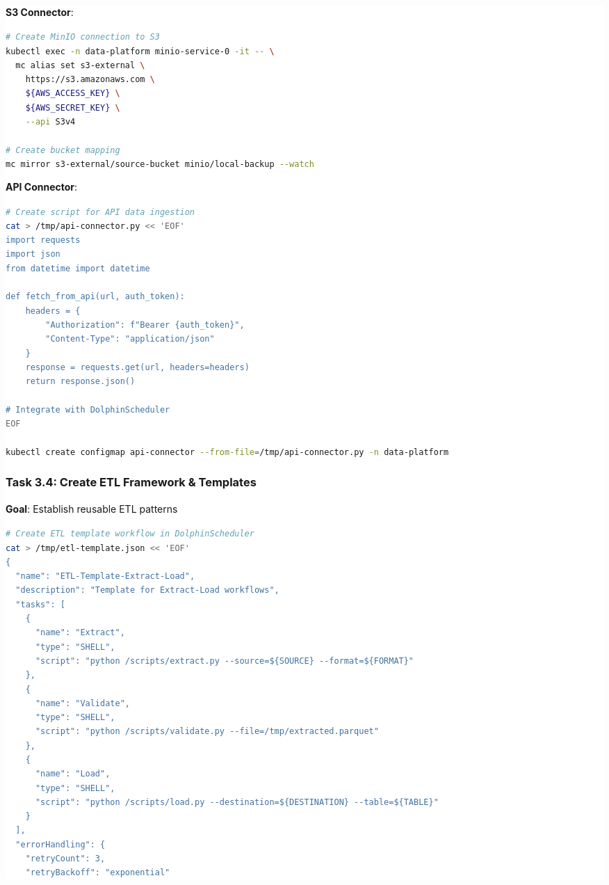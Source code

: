 **S3 Connector**:
```bash
# Create MinIO connection to S3
kubectl exec -n data-platform minio-service-0 -it -- \
  mc alias set s3-external \
    https://s3.amazonaws.com \
    ${AWS_ACCESS_KEY} \
    ${AWS_SECRET_KEY} \
    --api S3v4

# Create bucket mapping
mc mirror s3-external/source-bucket minio/local-backup --watch
```

**API Connector**:
```bash
# Create script for API data ingestion
cat > /tmp/api-connector.py << 'EOF'
import requests
import json
from datetime import datetime

def fetch_from_api(url, auth_token):
    headers = {
        "Authorization": f"Bearer {auth_token}",
        "Content-Type": "application/json"
    }
    response = requests.get(url, headers=headers)
    return response.json()

# Integrate with DolphinScheduler
EOF

kubectl create configmap api-connector --from-file=/tmp/api-connector.py -n data-platform
```

### Task 3.4: Create ETL Framework & Templates

**Goal**: Establish reusable ETL patterns

```bash
# Create ETL template workflow in DolphinScheduler
cat > /tmp/etl-template.json << 'EOF'
{
  "name": "ETL-Template-Extract-Load",
  "description": "Template for Extract-Load workflows",
  "tasks": [
    {
      "name": "Extract",
      "type": "SHELL",
      "script": "python /scripts/extract.py --source=${SOURCE} --format=${FORMAT}"
    },
    {
      "name": "Validate",
      "type": "SHELL", 
      "script": "python /scripts/validate.py --file=/tmp/extracted.parquet"
    },
    {
      "name": "Load",
      "type": "SHELL",
      "script": "python /scripts/load.py --destination=${DESTINATION} --table=${TABLE}"
    }
  ],
  "errorHandling": {
    "retryCount": 3,
    "retryBackoff": "exponential"
```